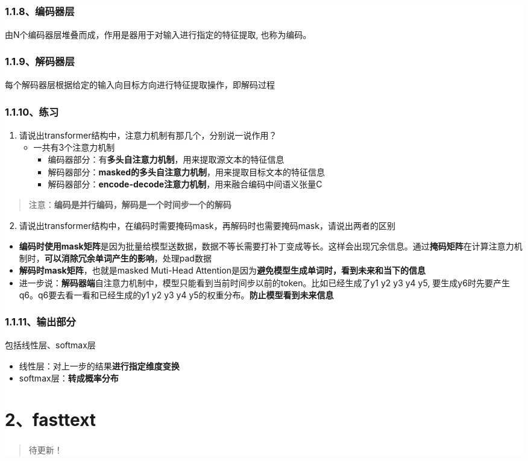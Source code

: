 
### 1.1.8、编码器层

由N个编码器层堆叠而成，作用是器用于对输入进行指定的特征提取, 也称为编码。





### 1.1.9、解码器层

每个解码器层根据给定的输入向目标方向进行特征提取操作，即解码过程







### 1.1.10、练习

1. 请说出transformer结构中，注意力机制有那几个，分别说一说作用？
   - 一共有3个注意力机制
     - 编码器部分：有**多头自注意力机制**，用来提取源文本的特征信息
     - 解码器部分：**masked的多头自注意力机制**，用来提取目标文本的特征信息
     - 解码器部分：**encode-decode注意力机制**，用来融合编码中间语义张量C

> 注意：**编码是并行编码，解码是一个时间步一个的解码**

2. 请说出transformer结构中，在编码时需要掩码mask，再解码时也需要掩码mask，请说出两者的区别

- **编码时使用mask矩阵**是因为批量给模型送数据，数据不等长需要打补丁变成等长。这样会出现冗余信息。通过**掩码矩阵**在计算注意力机制时，**可以消除冗余单词产生的影响**，处理pad数据
- **解码时mask矩阵**，也就是masked Muti-Head Attention是因为**避免模型生成单词时，看到未来和当下的信息**
- 进一步说：**解码器端**自注意力机制中，模型只能看到当前时间步以前的token。比如已经生成了y1 y2 y3 y4 y5, 要生成y6时先要产生q6。q6要去看一看和已经生成的y1 y2 y3 y4 y5的权重分布。**防止模型看到未来信息**







### 1.1.11、输出部分

包括线性层、softmax层

- 线性层：对上一步的结果**进行指定维度变换**
- softmax层：**转成概率分布**











# 2、fasttext

> 待更新！



